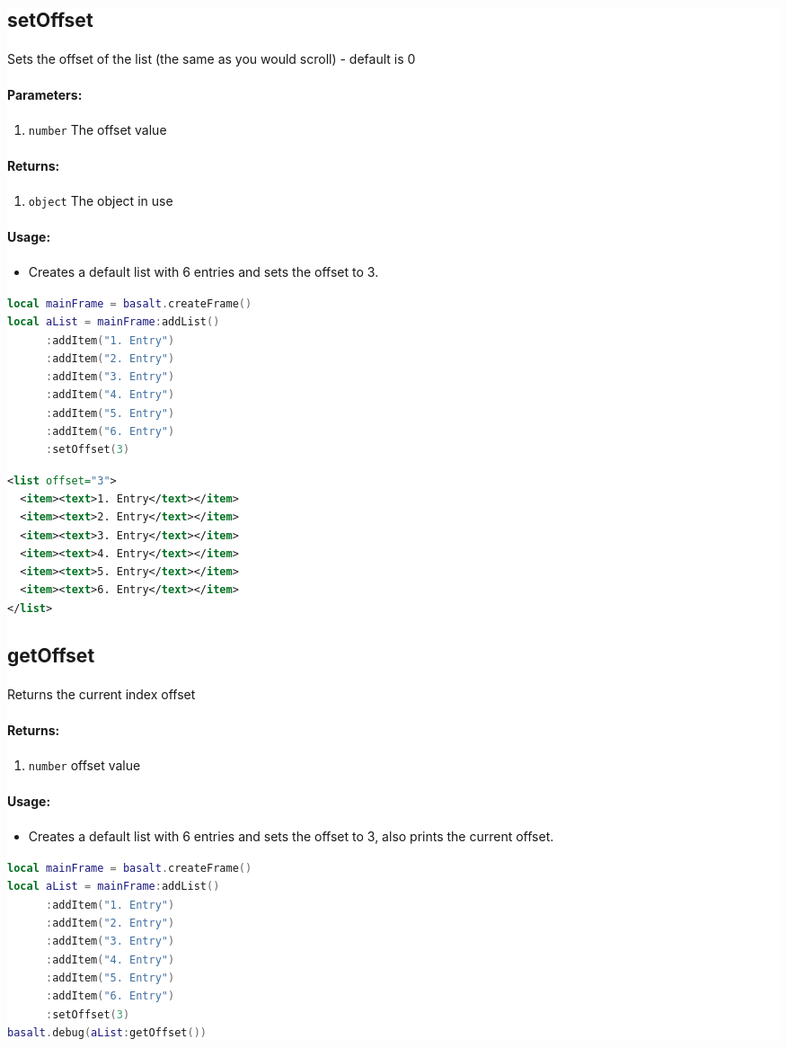 ```xml
```

## setOffset
Sets the offset of the list (the same as you would scroll) - default is 0

#### Parameters: 
1. `number` The offset value

#### Returns:
1. `object` The object in use

#### Usage:
* Creates a default list with 6 entries and sets the offset to 3.
```lua
local mainFrame = basalt.createFrame()
local aList = mainFrame:addList()
      :addItem("1. Entry")
      :addItem("2. Entry")
      :addItem("3. Entry")
      :addItem("4. Entry")
      :addItem("5. Entry")
      :addItem("6. Entry")
      :setOffset(3)
```
```xml
<list offset="3">
  <item><text>1. Entry</text></item>
  <item><text>2. Entry</text></item>
  <item><text>3. Entry</text></item>
  <item><text>4. Entry</text></item>
  <item><text>5. Entry</text></item>
  <item><text>6. Entry</text></item>
</list>
```

## getOffset
Returns the current index offset

#### Returns:
1. `number` offset value

#### Usage:
* Creates a default list with 6 entries and sets the offset to 3, also prints the current offset.
```lua
local mainFrame = basalt.createFrame()
local aList = mainFrame:addList()
      :addItem("1. Entry")
      :addItem("2. Entry")
      :addItem("3. Entry")
      :addItem("4. Entry")
      :addItem("5. Entry")
      :addItem("6. Entry")
      :setOffset(3)
basalt.debug(aList:getOffset())
```
